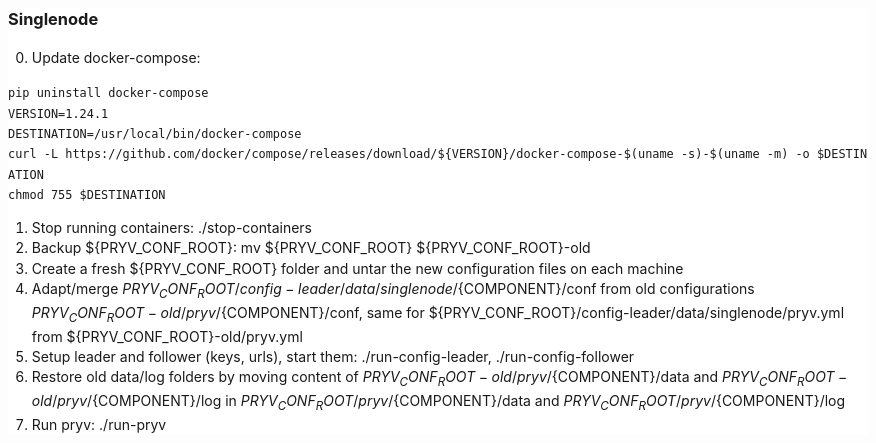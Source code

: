 ### Singlenode

0) Update docker-compose:  

```
pip uninstall docker-compose
VERSION=1.24.1
DESTINATION=/usr/local/bin/docker-compose
curl -L https://github.com/docker/compose/releases/download/${VERSION}/docker-compose-$(uname -s)-$(uname -m) -o $DESTINATION
chmod 755 $DESTINATION
```

1) Stop running containers: ./stop-containers
2) Backup ${PRYV_CONF_ROOT}: mv ${PRYV_CONF_ROOT} ${PRYV_CONF_ROOT}-old
3) Create a fresh ${PRYV_CONF_ROOT} folder and untar the new configuration files on each machine
4) Adapt/merge ${PRYV_CONF_ROOT}/config-leader/data/singlenode/${COMPONENT}/conf from old configurations ${PRYV_CONF_ROOT}-old/pryv/${COMPONENT}/conf, same for  ${PRYV_CONF_ROOT}/config-leader/data/singlenode/pryv.yml from ${PRYV_CONF_ROOT}-old/pryv.yml
5) Setup leader and follower (keys, urls), start them: ./run-config-leader, ./run-config-follower
6) Restore old data/log folders by moving content of ${PRYV_CONF_ROOT}-old/pryv/${COMPONENT}/data and ${PRYV_CONF_ROOT}-old/pryv/${COMPONENT}/log in ${PRYV_CONF_ROOT}/pryv/${COMPONENT}/data and ${PRYV_CONF_ROOT}/pryv/${COMPONENT}/log
7) Run pryv: ./run-pryv

